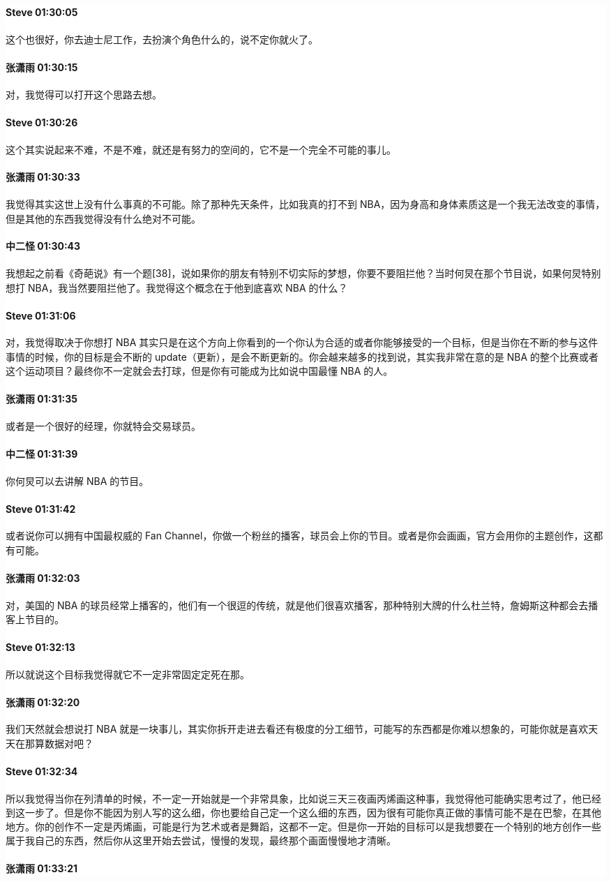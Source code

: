 #### Steve 01:30:05

这个也很好，你去迪士尼工作，去扮演个角色什么的，说不定你就火了。

#### 张潇雨 01:30:15

对，我觉得可以打开这个思路去想。

#### Steve 01:30:26

这个其实说起来不难，不是不难，就还是有努力的空间的，它不是一个完全不可能的事儿。

#### 张潇雨 01:30:33

我觉得其实这世上没有什么事真的不可能。除了那种先天条件，比如我真的打不到 NBA，因为身高和身体素质这是一个我无法改变的事情，但是其他的东西我觉得没有什么绝对不可能。

#### 中二怪 01:30:43

我想起之前看《奇葩说》有一个题\[38]，说如果你的朋友有特别不切实际的梦想，你要不要阻拦他？当时何炅在那个节目说，如果何炅特别想打 NBA，我当然要阻拦他了。我觉得这个概念在于他到底喜欢 NBA 的什么？

#### Steve 01:31:06

对，我觉得取决于你想打 NBA 其实只是在这个方向上你看到的一个你认为合适的或者你能够接受的一个目标，但是当你在不断的参与这件事情的时候，你的目标是会不断的 update（更新），是会不断更新的。你会越来越多的找到说，其实我非常在意的是 NBA 的整个比赛或者这个运动项目？最终你不一定就会去打球，但是你有可能成为比如说中国最懂 NBA 的人。

#### 张潇雨 01:31:35

或者是一个很好的经理，你就特会交易球员。

#### 中二怪 01:31:39

你何炅可以去讲解 NBA 的节目。

#### Steve 01:31:42

或者说你可以拥有中国最权威的 Fan Channel，你做一个粉丝的播客，球员会上你的节目。或者是你会画画，官方会用你的主题创作，这都有可能。

#### 张潇雨 01:32:03

对，美国的 NBA 的球员经常上播客的，他们有一个很逗的传统，就是他们很喜欢播客，那种特别大牌的什么杜兰特，詹姆斯这种都会去播客上节目的。

#### Steve 01:32:13

所以就说这个目标我觉得就它不一定非常固定定死在那。

#### 张潇雨 01:32:20

我们天然就会想说打 NBA 就是一块事儿，其实你拆开走进去看还有极度的分工细节，可能写的东西都是你难以想象的，可能你就是喜欢天天在那算数据对吧？

#### Steve 01:32:34

所以我觉得当你在列清单的时候，不一定一开始就是一个非常具象，比如说三天三夜画丙烯画这种事，我觉得他可能确实思考过了，他已经到这一步了。但是你不能因为别人写的这么细，你也要给自己定一个这么细的东西，因为很有可能你真正做的事情可能不是在巴黎，在其他地方。你的创作不一定是丙烯画，可能是行为艺术或者是舞蹈，这都不一定。但是你一开始的目标可以是我想要在一个特别的地方创作一些属于我自己的东西，然后你从这里开始去尝试，慢慢的发现，最终那个画面慢慢地才清晰。

#### 张潇雨 01:33:21
